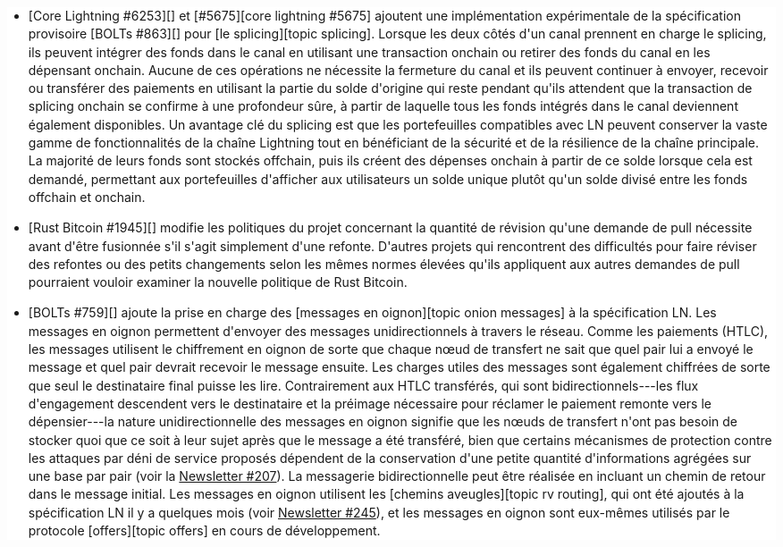 - [Core Lightning #6253][] et [#5675][core lightning #5675] ajoutent une implémentation expérimentale de la spécification
  provisoire [BOLTs #863][] pour [le splicing][topic splicing]. Lorsque les deux côtés d'un canal prennent en charge le splicing,
  ils peuvent intégrer des fonds dans le canal en utilisant une transaction onchain ou retirer des fonds du canal en les dépensant
  onchain. Aucune de ces opérations ne nécessite la fermeture du canal et ils peuvent continuer à envoyer, recevoir ou transférer
  des paiements en utilisant la partie du solde d'origine qui reste pendant qu'ils attendent que la transaction de splicing onchain
  se confirme à une profondeur sûre, à partir de laquelle tous les fonds intégrés dans le canal deviennent également disponibles.
  Un avantage clé du splicing est que les portefeuilles compatibles avec LN peuvent conserver la vaste gamme de fonctionnalités
  de la chaîne Lightning tout en bénéficiant de la sécurité et de la résilience de la chaîne principale. La majorité de leurs
  fonds sont stockés offchain, puis ils créent des dépenses onchain à partir de ce solde lorsque cela est demandé, permettant aux
  portefeuilles d'afficher aux utilisateurs un solde unique plutôt qu'un solde divisé entre les fonds offchain et onchain.

- [Rust Bitcoin #1945][] modifie les politiques du projet concernant la quantité de révision qu'une demande de pull nécessite
  avant d'être fusionnée s'il s'agit simplement d'une refonte. D'autres projets qui rencontrent des difficultés pour faire
  réviser des refontes ou des petits changements selon les mêmes normes élevées qu'ils appliquent aux autres demandes de pull
  pourraient vouloir examiner la nouvelle politique de Rust Bitcoin.

- [BOLTs #759][] ajoute la prise en charge des [messages en oignon][topic onion messages] à la spécification LN. Les messages
  en oignon permettent d'envoyer des messages unidirectionnels à travers le réseau. Comme les paiements (HTLC), les messages
  utilisent le chiffrement en oignon de sorte que chaque nœud de transfert ne sait que quel pair lui a envoyé le message et quel
  pair devrait recevoir le message ensuite. Les charges utiles des messages sont également chiffrées de sorte que seul le
  destinataire final puisse les lire. Contrairement aux HTLC transférés, qui sont bidirectionnels---les flux d'engagement
  descendent vers le destinataire et la préimage nécessaire pour réclamer le paiement remonte vers le dépensier---la nature
  unidirectionnelle des messages en oignon signifie que les nœuds de transfert n'ont pas besoin de stocker quoi que ce soit à
  leur sujet après que le message a été transféré, bien que certains mécanismes de protection contre les attaques par déni de
  service proposés dépendent de la conservation d'une petite quantité d'informations agrégées sur une base par pair (voir la
  [Newsletter #207][news207 onion]). La messagerie bidirectionnelle peut être réalisée en incluant un chemin de retour dans le
  message initial. Les messages en oignon utilisent les [chemins aveugles][topic rv routing], qui ont été ajoutés à la
  spécification LN il y a quelques mois (voir [Newsletter #245][news245 blinded]), et les messages en oignon sont eux-mêmes
  utilisés par le protocole [offers][topic offers] en cours de développement.


[news245 blinded]: /fr/newsletters/2023/04/05/#bolts-765
[towns dos]: https://gnusha.org/url/https://lists.linuxfoundation.org/pipermail/lightning-dev/2023-July/004020.html
[news86 hold fees]: /en/newsletters/2020/02/26/#reverse-up-front-payments
[shikhelman dos]: https://gnusha.org/url/https://lists.linuxfoundation.org/pipermail/lightning-dev/2023-July/004033.html
[towns dos2]: https://gnusha.org/url/https://lists.linuxfoundation.org/pipermail/lightning-dev/2023-August/004035.html
[kcs endorsement]: https://gnusha.org/url/https://lists.linuxfoundation.org/pipermail/lightning-dev/2023-August/004034.html
[todd rbf]: https://gnusha.org/url/https://lists.linuxfoundation.org/pipermail/bitcoin-dev/2023-July/021823.html
[towns rbf]: https://github.com/bitcoin/bitcoin/pull/28132#issuecomment-1657669845
[news207 onion]: /en/newsletters/2022/07/06/#onion-message-rate-limiting
[news261 jamming]: /fr/newsletters/2023/07/26/#propositions-d-attenuation-des-attaques-de-saturation-des-canaux
[todd opr]: https://gnusha.org/url/https://lists.linuxfoundation.org/pipermail/bitcoin-dev/2023-August/021840.html
[CVE-2023-39910]: https://cve.mitre.org/cgi-bin/cvename.cgi?name=CVE-2023-39910
[milksad]: https://milksad.info/
[mb milksad]: https://github.com/bitcoinbook/bitcoinbook/commit/76c5ba8000d6de20b4adaf802329b501a5d5d1db#diff-7a291d80bf434822f6a737f3e564be6a67432e2f3f12669cf0469aedf56849bbR126-R134
[bx home]: https://web.archive.org/web/20230319035342/https://github.com/libbitcoin/libbitcoin-explorer/wiki
[bx1]: https://web.archive.org/web/20210122102649/https://github.com/libbitcoin/libbitcoin-explorer/wiki/How-to-Receive-Bitcoin
[bx2]: https://web.archive.org/web/20210122102714/https://github.com/libbitcoin/libbitcoin-explorer/wiki/bx-mnemonic-new
[bx3]: https://web.archive.org/web/20210506162634/https://github.com/libbitcoin/libbitcoin-explorer/wiki/bx-hd-new
[seed doc]: https://web.archive.org/web/20210122102710/https://github.com/libbitcoin/libbitcoin-explorer/wiki/bx-seed
[news208 rbf]: /en/newsletters/2022/07/13/#bitcoin-core-25353
[bdk 0.28.1]: https://github.com/bitcoindevkit/bdk/releases/tag/v0.28.1
[review club 28122]: https://bitcoincore.reviews/28122
[bip352]: https://github.com/bitcoin/bips/pull/1458
[bip158]: https://github.com/bitcoin/bips/blob/master/bip-0158.mediawiki
[news192 pp]: /en/newsletters/2022/03/23/#payment-delivery-algorithm-update
[news163 base]: /en/newsletters/2021/08/25/#zero-base-fee-ln-discussion